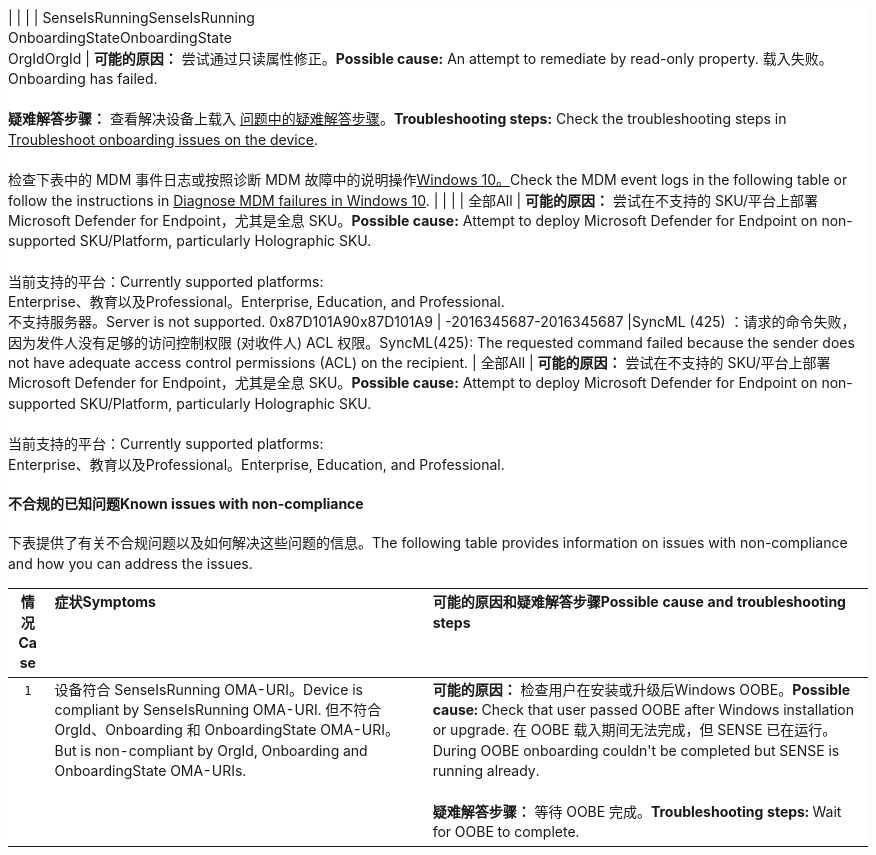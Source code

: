  | | | | <span data-ttu-id="e38ad-198">SenseIsRunning</span><span class="sxs-lookup"><span data-stu-id="e38ad-198">SenseIsRunning</span></span> <br> <span data-ttu-id="e38ad-199">OnboardingState</span><span class="sxs-lookup"><span data-stu-id="e38ad-199">OnboardingState</span></span> <br> <span data-ttu-id="e38ad-200">OrgId</span><span class="sxs-lookup"><span data-stu-id="e38ad-200">OrgId</span></span> |  <span data-ttu-id="e38ad-201">**可能的原因：** 尝试通过只读属性修正。</span><span class="sxs-lookup"><span data-stu-id="e38ad-201">**Possible cause:** An attempt to remediate by read-only property.</span></span> <span data-ttu-id="e38ad-202">载入失败。</span><span class="sxs-lookup"><span data-stu-id="e38ad-202">Onboarding has failed.</span></span> <br><br> <span data-ttu-id="e38ad-203">**疑难解答步骤：** 查看解决设备上载入 [问题中的疑难解答步骤](#troubleshoot-onboarding-issues-on-the-device)。</span><span class="sxs-lookup"><span data-stu-id="e38ad-203">**Troubleshooting steps:** Check the troubleshooting steps in [Troubleshoot onboarding issues on the device](#troubleshoot-onboarding-issues-on-the-device).</span></span> <br><br> <span data-ttu-id="e38ad-204">检查下表中的 MDM 事件日志或按照诊断 MDM 故障中的说明操作[Windows 10。](/windows/client-management/mdm/diagnose-mdm-failures-in-windows-10)</span><span class="sxs-lookup"><span data-stu-id="e38ad-204">Check the MDM event logs in the following table or follow the instructions in [Diagnose MDM failures in Windows 10](/windows/client-management/mdm/diagnose-mdm-failures-in-windows-10).</span></span>
 | | | | <span data-ttu-id="e38ad-205">全部</span><span class="sxs-lookup"><span data-stu-id="e38ad-205">All</span></span> | <span data-ttu-id="e38ad-206">**可能的原因：** 尝试在不支持的 SKU/平台上部署 Microsoft Defender for Endpoint，尤其是全息 SKU。</span><span class="sxs-lookup"><span data-stu-id="e38ad-206">**Possible cause:** Attempt to deploy Microsoft Defender for Endpoint on non-supported SKU/Platform, particularly Holographic SKU.</span></span> <br><br> <span data-ttu-id="e38ad-207">当前支持的平台：</span><span class="sxs-lookup"><span data-stu-id="e38ad-207">Currently supported platforms:</span></span><br> <span data-ttu-id="e38ad-208">Enterprise、教育以及Professional。</span><span class="sxs-lookup"><span data-stu-id="e38ad-208">Enterprise, Education, and Professional.</span></span><br> <span data-ttu-id="e38ad-209">不支持服务器。</span><span class="sxs-lookup"><span data-stu-id="e38ad-209">Server is not supported.</span></span>
 <span data-ttu-id="e38ad-210">0x87D101A9</span><span class="sxs-lookup"><span data-stu-id="e38ad-210">0x87D101A9</span></span> | <span data-ttu-id="e38ad-211">-2016345687</span><span class="sxs-lookup"><span data-stu-id="e38ad-211">-2016345687</span></span> |<span data-ttu-id="e38ad-212">SyncML (425) ：请求的命令失败，因为发件人没有足够的访问控制权限 (对收件人) ACL 权限。</span><span class="sxs-lookup"><span data-stu-id="e38ad-212">SyncML(425): The requested command failed because the sender does not have adequate access control permissions (ACL) on the recipient.</span></span> | <span data-ttu-id="e38ad-213">全部</span><span class="sxs-lookup"><span data-stu-id="e38ad-213">All</span></span> |  <span data-ttu-id="e38ad-214">**可能的原因：** 尝试在不支持的 SKU/平台上部署 Microsoft Defender for Endpoint，尤其是全息 SKU。</span><span class="sxs-lookup"><span data-stu-id="e38ad-214">**Possible cause:** Attempt to deploy Microsoft Defender for Endpoint on non-supported SKU/Platform, particularly Holographic SKU.</span></span><br><br> <span data-ttu-id="e38ad-215">当前支持的平台：</span><span class="sxs-lookup"><span data-stu-id="e38ad-215">Currently supported platforms:</span></span><br>  <span data-ttu-id="e38ad-216">Enterprise、教育以及Professional。</span><span class="sxs-lookup"><span data-stu-id="e38ad-216">Enterprise, Education, and Professional.</span></span>

#### <a name="known-issues-with-non-compliance"></a><span data-ttu-id="e38ad-217">不合规的已知问题</span><span class="sxs-lookup"><span data-stu-id="e38ad-217">Known issues with non-compliance</span></span>

<span data-ttu-id="e38ad-218">下表提供了有关不合规问题以及如何解决这些问题的信息。</span><span class="sxs-lookup"><span data-stu-id="e38ad-218">The following table provides information on issues with non-compliance and how you can address the issues.</span></span>

<span data-ttu-id="e38ad-219">情况</span><span class="sxs-lookup"><span data-stu-id="e38ad-219">Case</span></span> | <span data-ttu-id="e38ad-220">症状</span><span class="sxs-lookup"><span data-stu-id="e38ad-220">Symptoms</span></span> | <span data-ttu-id="e38ad-221">可能的原因和疑难解答步骤</span><span class="sxs-lookup"><span data-stu-id="e38ad-221">Possible cause and troubleshooting steps</span></span>
:---:|:---|:---
 `1` | <span data-ttu-id="e38ad-222">设备符合 SenseIsRunning OMA-URI。</span><span class="sxs-lookup"><span data-stu-id="e38ad-222">Device is compliant by SenseIsRunning OMA-URI.</span></span> <span data-ttu-id="e38ad-223">但不符合 OrgId、Onboarding 和 OnboardingState OMA-URI。</span><span class="sxs-lookup"><span data-stu-id="e38ad-223">But is non-compliant by OrgId, Onboarding and OnboardingState OMA-URIs.</span></span> | <span data-ttu-id="e38ad-224">**可能的原因：** 检查用户在安装或升级后Windows OOBE。</span><span class="sxs-lookup"><span data-stu-id="e38ad-224">**Possible cause:** Check that user passed OOBE after Windows installation or upgrade.</span></span> <span data-ttu-id="e38ad-225">在 OOBE 载入期间无法完成，但 SENSE 已在运行。</span><span class="sxs-lookup"><span data-stu-id="e38ad-225">During OOBE onboarding couldn't be completed but SENSE is running already.</span></span><br><br> <span data-ttu-id="e38ad-226">**疑难解答步骤：** 等待 OOBE 完成。</span><span class="sxs-lookup"><span data-stu-id="e38ad-226">**Troubleshooting steps:** Wait for OOBE to complete.</span></span>